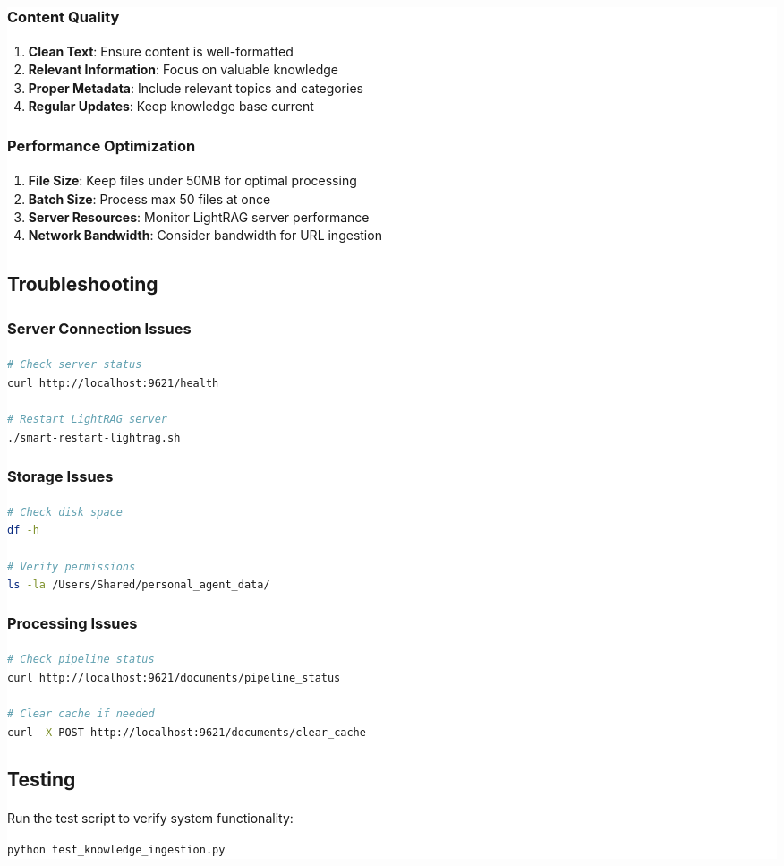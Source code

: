 ### Content Quality

1. **Clean Text**: Ensure content is well-formatted
2. **Relevant Information**: Focus on valuable knowledge
3. **Proper Metadata**: Include relevant topics and categories
4. **Regular Updates**: Keep knowledge base current

### Performance Optimization

1. **File Size**: Keep files under 50MB for optimal processing
2. **Batch Size**: Process max 50 files at once
3. **Server Resources**: Monitor LightRAG server performance
4. **Network Bandwidth**: Consider bandwidth for URL ingestion

## Troubleshooting

### Server Connection Issues

```bash
# Check server status
curl http://localhost:9621/health

# Restart LightRAG server
./smart-restart-lightrag.sh
```

### Storage Issues

```bash
# Check disk space
df -h

# Verify permissions
ls -la /Users/Shared/personal_agent_data/
```

### Processing Issues

```bash
# Check pipeline status
curl http://localhost:9621/documents/pipeline_status

# Clear cache if needed
curl -X POST http://localhost:9621/documents/clear_cache
```

## Testing

Run the test script to verify system functionality:

```bash
python test_knowledge_ingestion.py
```

